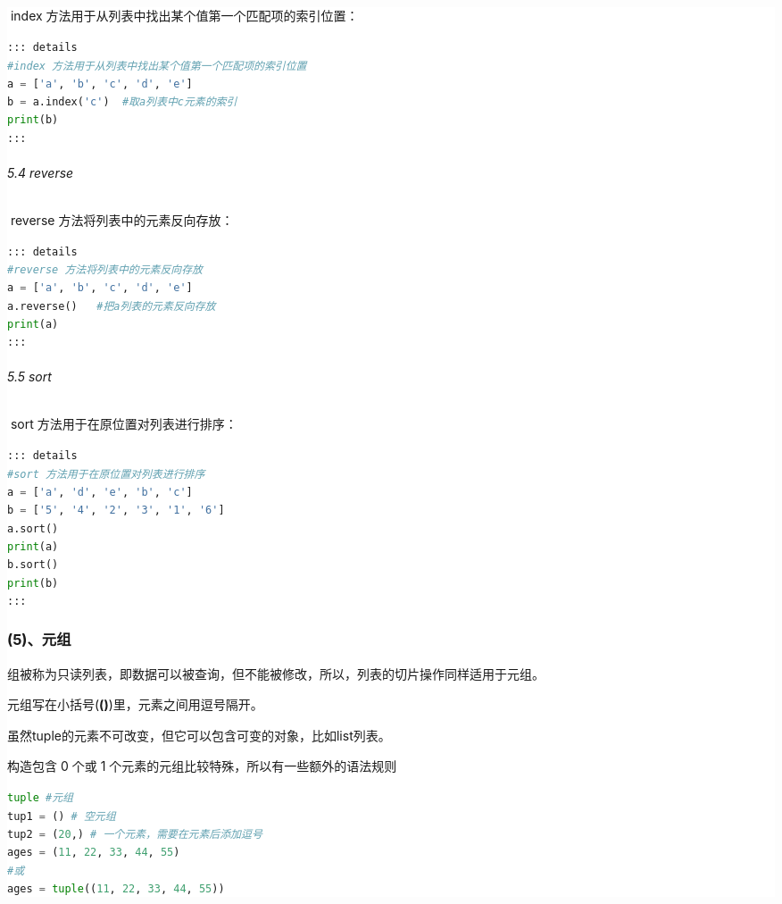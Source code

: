 ​    index 方法用于从列表中找出某个值第一个匹配项的索引位置：　

```python
::: details
#index 方法用于从列表中找出某个值第一个匹配项的索引位置
a = ['a', 'b', 'c', 'd', 'e']
b = a.index('c')  #取a列表中c元素的索引
print(b)
:::
```

###### 5.4  reverse

​    reverse 方法将列表中的元素反向存放：

```python
::: details
#reverse 方法将列表中的元素反向存放
a = ['a', 'b', 'c', 'd', 'e']
a.reverse()   #把a列表的元素反向存放
print(a)
:::
```

###### 5.5  sort

​    sort 方法用于在原位置对列表进行排序：

```python
::: details
#sort 方法用于在原位置对列表进行排序
a = ['a', 'd', 'e', 'b', 'c']
b = ['5', '4', '2', '3', '1', '6']
a.sort()
print(a)
b.sort()
print(b)
:::
```

### (5)、元组

组被称为只读列表，即数据可以被查询，但不能被修改，所以，列表的切片操作同样适用于元组。

元组写在小括号(**()**)里，元素之间用逗号隔开。

虽然tuple的元素不可改变，但它可以包含可变的对象，比如list列表。

构造包含 0 个或 1 个元素的元组比较特殊，所以有一些额外的语法规则

```python
tuple #元组
tup1 = () # 空元组
tup2 = (20,) # 一个元素，需要在元素后添加逗号
ages = (11, 22, 33, 44, 55)
#或
ages = tuple((11, 22, 33, 44, 55))
```
